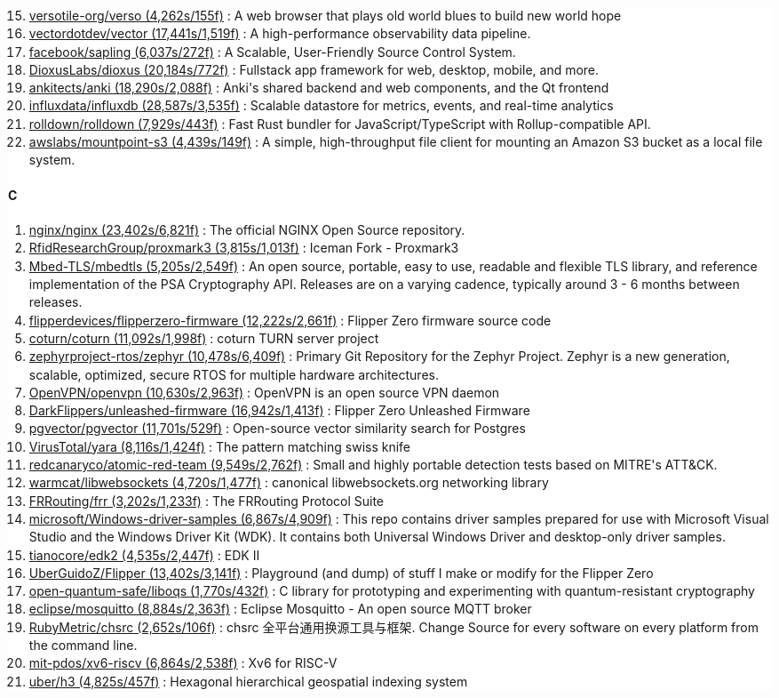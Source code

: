 15. [versotile-org/verso (4,262s/155f)](https://github.com/versotile-org/verso) : A web browser that plays old world blues to build new world hope
16. [vectordotdev/vector (17,441s/1,519f)](https://github.com/vectordotdev/vector) : A high-performance observability data pipeline.
17. [facebook/sapling (6,037s/272f)](https://github.com/facebook/sapling) : A Scalable, User-Friendly Source Control System.
18. [DioxusLabs/dioxus (20,184s/772f)](https://github.com/DioxusLabs/dioxus) : Fullstack app framework for web, desktop, mobile, and more.
19. [ankitects/anki (18,290s/2,088f)](https://github.com/ankitects/anki) : Anki's shared backend and web components, and the Qt frontend
20. [influxdata/influxdb (28,587s/3,535f)](https://github.com/influxdata/influxdb) : Scalable datastore for metrics, events, and real-time analytics
21. [rolldown/rolldown (7,929s/443f)](https://github.com/rolldown/rolldown) : Fast Rust bundler for JavaScript/TypeScript with Rollup-compatible API.
22. [awslabs/mountpoint-s3 (4,439s/149f)](https://github.com/awslabs/mountpoint-s3) : A simple, high-throughput file client for mounting an Amazon S3 bucket as a local file system.

#### C
1. [nginx/nginx (23,402s/6,821f)](https://github.com/nginx/nginx) : The official NGINX Open Source repository.
2. [RfidResearchGroup/proxmark3 (3,815s/1,013f)](https://github.com/RfidResearchGroup/proxmark3) : Iceman Fork - Proxmark3
3. [Mbed-TLS/mbedtls (5,205s/2,549f)](https://github.com/Mbed-TLS/mbedtls) : An open source, portable, easy to use, readable and flexible TLS library, and reference implementation of the PSA Cryptography API. Releases are on a varying cadence, typically around 3 - 6 months between releases.
4. [flipperdevices/flipperzero-firmware (12,222s/2,661f)](https://github.com/flipperdevices/flipperzero-firmware) : Flipper Zero firmware source code
5. [coturn/coturn (11,092s/1,998f)](https://github.com/coturn/coturn) : coturn TURN server project
6. [zephyrproject-rtos/zephyr (10,478s/6,409f)](https://github.com/zephyrproject-rtos/zephyr) : Primary Git Repository for the Zephyr Project. Zephyr is a new generation, scalable, optimized, secure RTOS for multiple hardware architectures.
7. [OpenVPN/openvpn (10,630s/2,963f)](https://github.com/OpenVPN/openvpn) : OpenVPN is an open source VPN daemon
8. [DarkFlippers/unleashed-firmware (16,942s/1,413f)](https://github.com/DarkFlippers/unleashed-firmware) : Flipper Zero Unleashed Firmware
9. [pgvector/pgvector (11,701s/529f)](https://github.com/pgvector/pgvector) : Open-source vector similarity search for Postgres
10. [VirusTotal/yara (8,116s/1,424f)](https://github.com/VirusTotal/yara) : The pattern matching swiss knife
11. [redcanaryco/atomic-red-team (9,549s/2,762f)](https://github.com/redcanaryco/atomic-red-team) : Small and highly portable detection tests based on MITRE's ATT&CK.
12. [warmcat/libwebsockets (4,720s/1,477f)](https://github.com/warmcat/libwebsockets) : canonical libwebsockets.org networking library
13. [FRRouting/frr (3,202s/1,233f)](https://github.com/FRRouting/frr) : The FRRouting Protocol Suite
14. [microsoft/Windows-driver-samples (6,867s/4,909f)](https://github.com/microsoft/Windows-driver-samples) : This repo contains driver samples prepared for use with Microsoft Visual Studio and the Windows Driver Kit (WDK). It contains both Universal Windows Driver and desktop-only driver samples.
15. [tianocore/edk2 (4,535s/2,447f)](https://github.com/tianocore/edk2) : EDK II
16. [UberGuidoZ/Flipper (13,402s/3,141f)](https://github.com/UberGuidoZ/Flipper) : Playground (and dump) of stuff I make or modify for the Flipper Zero
17. [open-quantum-safe/liboqs (1,770s/432f)](https://github.com/open-quantum-safe/liboqs) : C library for prototyping and experimenting with quantum-resistant cryptography
18. [eclipse/mosquitto (8,884s/2,363f)](https://github.com/eclipse/mosquitto) : Eclipse Mosquitto - An open source MQTT broker
19. [RubyMetric/chsrc (2,652s/106f)](https://github.com/RubyMetric/chsrc) : chsrc 全平台通用换源工具与框架. Change Source for every software on every platform from the command line.
20. [mit-pdos/xv6-riscv (6,864s/2,538f)](https://github.com/mit-pdos/xv6-riscv) : Xv6 for RISC-V
21. [uber/h3 (4,825s/457f)](https://github.com/uber/h3) : Hexagonal hierarchical geospatial indexing system
